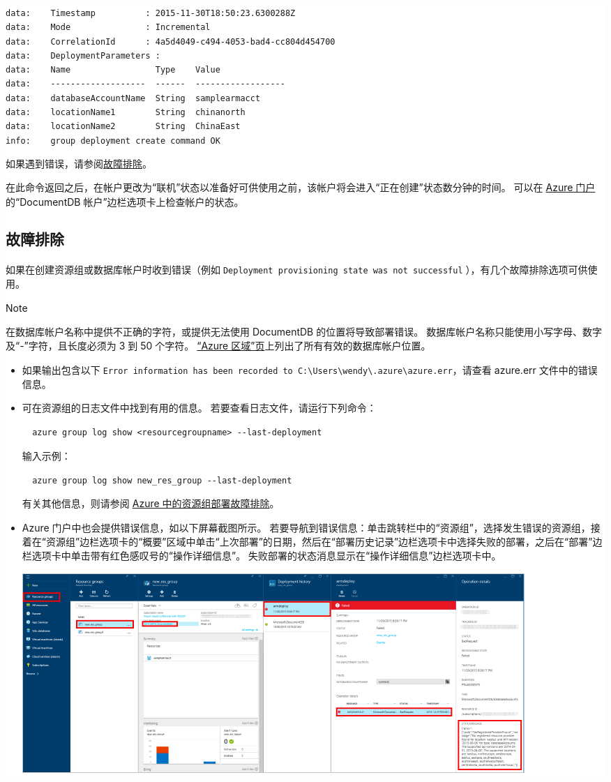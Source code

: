     data:    Timestamp          : 2015-11-30T18:50:23.6300288Z
    data:    Mode               : Incremental
    data:    CorrelationId      : 4a5d4049-c494-4053-bad4-cc804d454700
    data:    DeploymentParameters :
    data:    Name                 Type    Value
    data:    -------------------  ------  ------------------
    data:    databaseAccountName  String  samplearmacct
    data:    locationName1        String  chinanorth
    data:    locationName2        String  ChinaEast
    info:    group deployment create command OK

如果遇到错误，请参阅[故障排除](#troubleshooting)。  

在此命令返回之后，在帐户更改为“联机”状态以准备好可供使用之前，该帐户将会进入“正在创建”状态数分钟的时间。 可以在 [Azure 门户](https://portal.azure.cn)的“DocumentDB 帐户”边栏选项卡上检查帐户的状态。

## <a name="troubleshooting"></a>故障排除
如果在创建资源组或数据库帐户时收到错误（例如 `Deployment provisioning state was not successful` ），有几个故障排除选项可供使用。

> [!NOTE]
> 在数据库帐户名称中提供不正确的字符，或提供无法使用 DocumentDB 的位置将导致部署错误。 数据库帐户名称只能使用小写字母、数字及“-”字符，且长度必须为 3 到 50 个字符。 [“Azure 区域”页](https://azure.microsoft.com/regions/#services)上列出了所有有效的数据库帐户位置。
>
>

- 如果输出包含以下 `Error information has been recorded to C:\Users\wendy\.azure\azure.err`，请查看 azure.err 文件中的错误信息。
- 可在资源组的日志文件中找到有用的信息。 若要查看日志文件，请运行下列命令：

        azure group log show <resourcegroupname> --last-deployment

    输入示例：

        azure group log show new_res_group --last-deployment

    有关其他信息，则请参阅 [Azure 中的资源组部署故障排除](../azure-resource-manager/resource-manager-common-deployment-errors.md)。
- Azure 门户中也会提供错误信息，如以下屏幕截图所示。 若要导航到错误信息：单击跳转栏中的“资源组”，选择发生错误的资源组，接着在“资源组”边栏选项卡的“概要”区域中单击“上次部署”的日期，然后在“部署历史记录”边栏选项卡中选择失败的部署，之后在“部署”边栏选项卡中单击带有红色感叹号的“操作详细信息”。 失败部署的状态消息显示在“操作详细信息”边栏选项卡中。

    ![Azure 门户屏幕截图：如何导航到部署错误消息](./media/documentdb-automation-resource-manager-cli/portal-troubleshooting-deploy.png)

